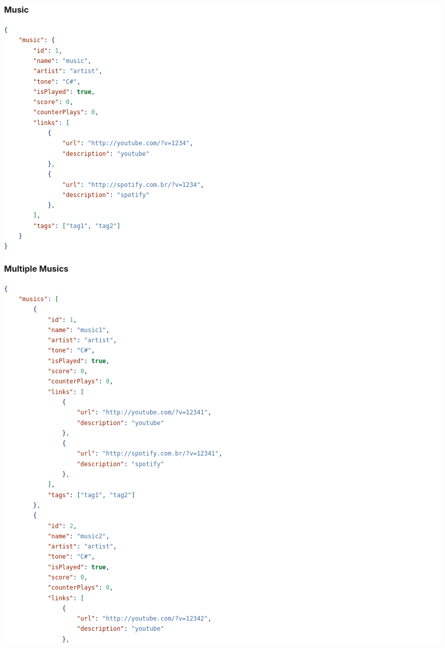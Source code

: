 
### Music
```json
{
    "music": {
        "id": 1,
        "name": "music",
        "artist": "artist",
        "tone": "C#",
        "isPlayed": true,
        "score": 0,
        "counterPlays": 0,
        "links": [
            {
                "url": "http://youtube.com/?v=1234",
                "description": "youtube"
            },
            {
                "url": "http://spotify.com.br/?v=1234",
                "description": "spotify"
            },
        ],
        "tags": ["tag1", "tag2"]
    }
}
```

### Multiple Musics
```json
{
    "musics": [
        {
            "id": 1,
            "name": "music1",
            "artist": "artist",
            "tone": "C#",
            "isPlayed": true,
            "score": 0,
            "counterPlays": 0,
            "links": [
                {
                    "url": "http://youtube.com/?v=12341",
                    "description": "youtube"
                },
                {
                    "url": "http://spotify.com.br/?v=12341",
                    "description": "spotify"
                },
            ],
            "tags": ["tag1", "tag2"]
        },
        {
            "id": 2,
            "name": "music2",
            "artist": "artist",
            "tone": "C#",
            "isPlayed": true,
            "score": 0,
            "counterPlays": 0,
            "links": [
                {
                    "url": "http://youtube.com/?v=12342",
                    "description": "youtube"
                },
```